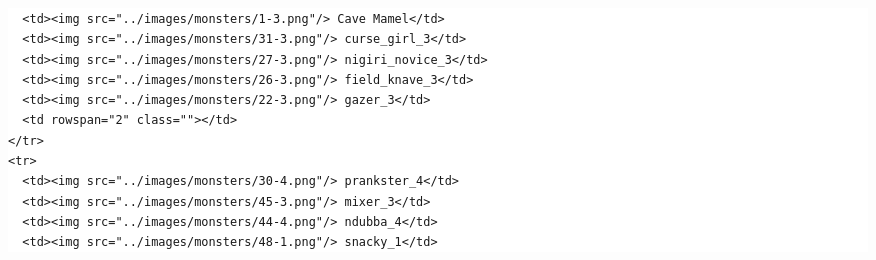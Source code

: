       <td><img src="../images/monsters/1-3.png"/> Cave Mamel</td>
      <td><img src="../images/monsters/31-3.png"/> curse_girl_3</td>
      <td><img src="../images/monsters/27-3.png"/> nigiri_novice_3</td>
      <td><img src="../images/monsters/26-3.png"/> field_knave_3</td>
      <td><img src="../images/monsters/22-3.png"/> gazer_3</td>
      <td rowspan="2" class=""></td>
    </tr>
    <tr>
      <td><img src="../images/monsters/30-4.png"/> prankster_4</td>
      <td><img src="../images/monsters/45-3.png"/> mixer_3</td>
      <td><img src="../images/monsters/44-4.png"/> ndubba_4</td>
      <td><img src="../images/monsters/48-1.png"/> snacky_1</td>